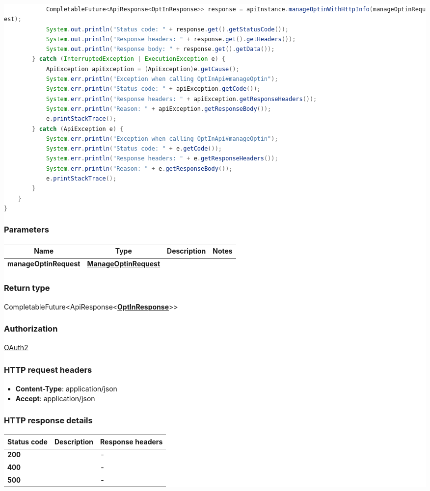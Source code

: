 ```java
            CompletableFuture<ApiResponse<OptInResponse>> response = apiInstance.manageOptinWithHttpInfo(manageOptinRequest);
            System.out.println("Status code: " + response.get().getStatusCode());
            System.out.println("Response headers: " + response.get().getHeaders());
            System.out.println("Response body: " + response.get().getData());
        } catch (InterruptedException | ExecutionException e) {
            ApiException apiException = (ApiException)e.getCause();
            System.err.println("Exception when calling OptInApi#manageOptin");
            System.err.println("Status code: " + apiException.getCode());
            System.err.println("Response headers: " + apiException.getResponseHeaders());
            System.err.println("Reason: " + apiException.getResponseBody());
            e.printStackTrace();
        } catch (ApiException e) {
            System.err.println("Exception when calling OptInApi#manageOptin");
            System.err.println("Status code: " + e.getCode());
            System.err.println("Response headers: " + e.getResponseHeaders());
            System.err.println("Reason: " + e.getResponseBody());
            e.printStackTrace();
        }
    }
}
```

### Parameters


| Name | Type | Description  | Notes |
|------------- | ------------- | ------------- | -------------|
| **manageOptinRequest** | [**ManageOptinRequest**](ManageOptinRequest.md)|  | |

### Return type

CompletableFuture<ApiResponse<[**OptInResponse**](OptInResponse.md)>>


### Authorization

[OAuth2](../README.md#OAuth2)

### HTTP request headers

- **Content-Type**: application/json
- **Accept**: application/json

### HTTP response details
| Status code | Description | Response headers |
|-------------|-------------|------------------|
| **200** |  |  -  |
| **400** |  |  -  |
| **500** |  |  -  |

